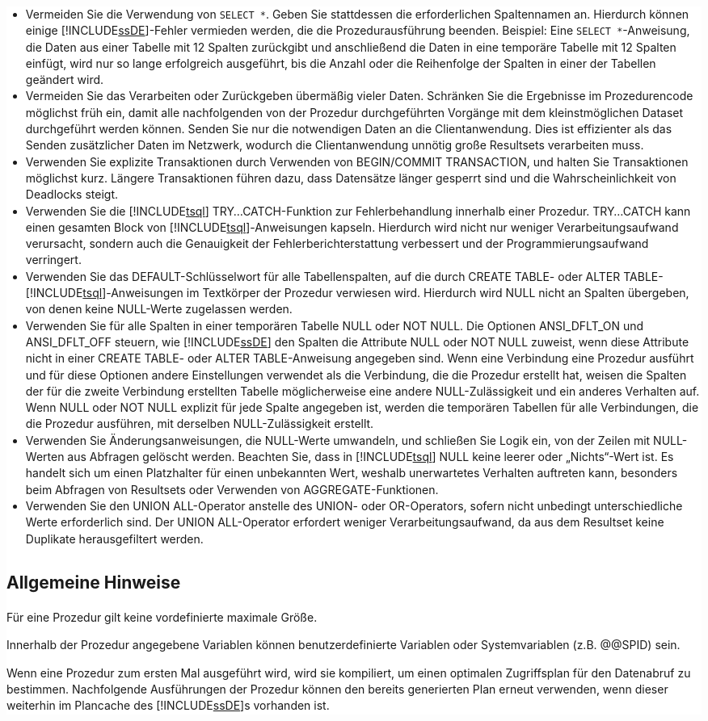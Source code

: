 - Vermeiden Sie die Verwendung von `SELECT *`. Geben Sie stattdessen die erforderlichen Spaltennamen an. Hierdurch können einige [!INCLUDE[ssDE](../../includes/ssde-md.md)]-Fehler vermieden werden, die die Prozedurausführung beenden. Beispiel: Eine `SELECT *`-Anweisung, die Daten aus einer Tabelle mit 12 Spalten zurückgibt und anschließend die Daten in eine temporäre Tabelle mit 12 Spalten einfügt, wird nur so lange erfolgreich ausgeführt, bis die Anzahl oder die Reihenfolge der Spalten in einer der Tabellen geändert wird.
- Vermeiden Sie das Verarbeiten oder Zurückgeben übermäßig vieler Daten. Schränken Sie die Ergebnisse im Prozedurencode möglichst früh ein, damit alle nachfolgenden von der Prozedur durchgeführten Vorgänge mit dem kleinstmöglichen Dataset durchgeführt werden können. Senden Sie nur die notwendigen Daten an die Clientanwendung. Dies ist effizienter als das Senden zusätzlicher Daten im Netzwerk, wodurch die Clientanwendung unnötig große Resultsets verarbeiten muss.
- Verwenden Sie explizite Transaktionen durch Verwenden von BEGIN/COMMIT TRANSACTION, und halten Sie Transaktionen möglichst kurz. Längere Transaktionen führen dazu, dass Datensätze länger gesperrt sind und die Wahrscheinlichkeit von Deadlocks steigt.
- Verwenden Sie die [!INCLUDE[tsql](../../includes/tsql-md.md)] TRY…CATCH-Funktion zur Fehlerbehandlung innerhalb einer Prozedur. TRY…CATCH kann einen gesamten Block von [!INCLUDE[tsql](../../includes/tsql-md.md)]-Anweisungen kapseln. Hierdurch wird nicht nur weniger Verarbeitungsaufwand verursacht, sondern auch die Genauigkeit der Fehlerberichterstattung verbessert und der Programmierungsaufwand verringert.
- Verwenden Sie das DEFAULT-Schlüsselwort für alle Tabellenspalten, auf die durch CREATE TABLE- oder ALTER TABLE-[!INCLUDE[tsql](../../includes/tsql-md.md)]-Anweisungen im Textkörper der Prozedur verwiesen wird. Hierdurch wird NULL nicht an Spalten übergeben, von denen keine NULL-Werte zugelassen werden.
- Verwenden Sie für alle Spalten in einer temporären Tabelle NULL oder NOT NULL. Die Optionen ANSI_DFLT_ON und ANSI_DFLT_OFF steuern, wie [!INCLUDE[ssDE](../../includes/ssde-md.md)] den Spalten die Attribute NULL oder NOT NULL zuweist, wenn diese Attribute nicht in einer CREATE TABLE- oder ALTER TABLE-Anweisung angegeben sind. Wenn eine Verbindung eine Prozedur ausführt und für diese Optionen andere Einstellungen verwendet als die Verbindung, die die Prozedur erstellt hat, weisen die Spalten der für die zweite Verbindung erstellten Tabelle möglicherweise eine andere NULL-Zulässigkeit und ein anderes Verhalten auf. Wenn NULL oder NOT NULL explizit für jede Spalte angegeben ist, werden die temporären Tabellen für alle Verbindungen, die die Prozedur ausführen, mit derselben NULL-Zulässigkeit erstellt.
- Verwenden Sie Änderungsanweisungen, die NULL-Werte umwandeln, und schließen Sie Logik ein, von der Zeilen mit NULL-Werten aus Abfragen gelöscht werden. Beachten Sie, dass in [!INCLUDE[tsql](../../includes/tsql-md.md)] NULL keine leerer oder „Nichts“-Wert ist. Es handelt sich um einen Platzhalter für einen unbekannten Wert, weshalb unerwartetes Verhalten auftreten kann, besonders beim Abfragen von Resultsets oder Verwenden von AGGREGATE-Funktionen.
- Verwenden Sie den UNION ALL-Operator anstelle des UNION- oder OR-Operators, sofern nicht unbedingt unterschiedliche Werte erforderlich sind. Der UNION ALL-Operator erfordert weniger Verarbeitungsaufwand, da aus dem Resultset keine Duplikate herausgefiltert werden.

## <a name="general-remarks"></a>Allgemeine Hinweise

Für eine Prozedur gilt keine vordefinierte maximale Größe.

Innerhalb der Prozedur angegebene Variablen können benutzerdefinierte Variablen oder Systemvariablen (z.B. @@SPID) sein.

Wenn eine Prozedur zum ersten Mal ausgeführt wird, wird sie kompiliert, um einen optimalen Zugriffsplan für den Datenabruf zu bestimmen. Nachfolgende Ausführungen der Prozedur können den bereits generierten Plan erneut verwenden, wenn dieser weiterhin im Plancache des [!INCLUDE[ssDE](../../includes/ssde-md.md)]s vorhanden ist.
